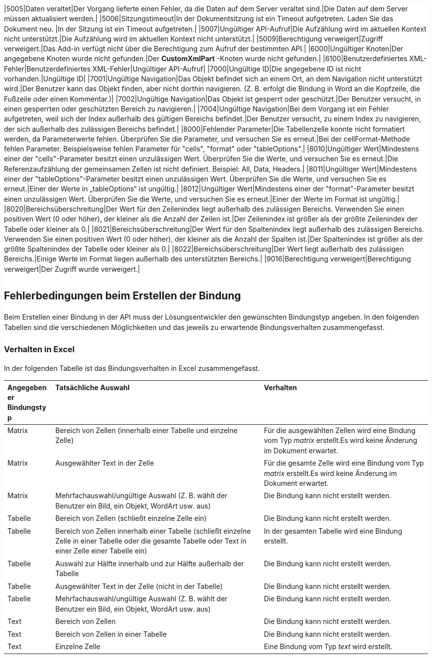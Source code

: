 |5005|Daten veraltet|Der Vorgang lieferte einen Fehler, da die Daten auf dem Server veraltet sind.|Die Daten auf dem Server müssen aktualisiert werden.|
|5006|Sitzungstimeout|In der Dokumentsitzung ist ein Timeout aufgetreten. Laden Sie das Dokument neu. |In der Sitzung ist ein Timeout aufgetreten.|
|5007|Ungültiger API-Aufruf|Die Aufzählung wird im aktuellen Kontext nicht unterstützt.|Die Aufzählung wird im aktuellen Kontext nicht unterstützt.|
|5009|Berechtigung verweigert|Zugriff verweigert.|Das Add-in verfügt nicht über die Berechtigung zum Aufruf der bestimmten API.|
|6000|Ungültiger Knoten|Der angegebene Knoten wurde nicht gefunden.|Der  **CustomXmlPart** -Knoten wurde nicht gefunden.|
|6100|Benutzerdefiniertes XML-Fehler|Benutzerdefiniertes XML-Fehler|Ungültiger API-Aufruf|
|7000|Ungültige ID|Die angegebene ID ist nicht vorhanden.|Ungültige ID|
|7001|Ungültige Navigation|Das Objekt befindet sich an einem Ort, an dem Navigation nicht unterstützt wird.|Der Benutzer kann das Objekt finden, aber nicht dorthin navigieren. (Z. B. erfolgt die Bindung in Word an die Kopfzeile, die Fußzeile oder einen Kommentar.)|
|7002|Ungültige Navigation|Das Objekt ist gesperrt oder geschützt.|Der Benutzer versucht, in einen gesperrten oder geschützten Bereich zu navigieren.|
|7004|Ungültige Navigation|Bei dem Vorgang ist ein Fehler aufgetreten, weil sich der Index außerhalb des gültigen Bereichs befindet.|Der Benutzer versucht, zu einem Index zu navigieren, der sich außerhalb des zulässigen Bereichs befindet.|
|8000|Fehlender Parameter|Die Tabellenzelle konnte nicht formatiert werden, da Parameterwerte fehlen. Überprüfen Sie die Parameter, und versuchen Sie es erneut.|Bei der cellFormat-Methode fehlen Parameter. Beispielsweise fehlen Parameter für "cells", "format" oder "tableOptions".|
|8010|Ungültiger Wert|Mindestens einer der "cells"-Parameter besitzt einen unzulässigen Wert. Überprüfen Sie die Werte, und versuchen Sie es erneut.|Die Referenzaufzählung der gemeinsamen Zellen ist nicht definiert. Beispiel: All, Data, Headers.|
|8011|Ungültiger Wert|Mindestens einer der "tableOptions"-Parameter besitzt einen unzulässigen Wert. Überprüfen Sie die Werte, und versuchen Sie es erneut.|Einer der Werte in „tableOptions“ ist ungültig.|
|8012|Ungültiger Wert|Mindestens einer der "format"-Parameter besitzt einen unzulässigen Wert. Überprüfen Sie die Werte, und versuchen Sie es erneut.|Einer der Werte im Format ist ungültig.|
|8020|Bereichsüberschreitung|Der Wert für den Zeilenindex liegt außerhalb des zulässigen Bereichs. Verwenden Sie einen positiven Wert (0 oder höher), der kleiner als die Anzahl der Zeilen ist.|Der Zeilenindex ist größer als der größte Zeilenindex der Tabelle oder kleiner als 0.|
|8021|Bereichsüberschreitung|Der Wert für den Spaltenindex liegt außerhalb des zulässigen Bereichs. Verwenden Sie einen positiven Wert (0 oder höher), der kleiner als die Anzahl der Spalten ist.|Der Spaltenindex ist größer als der größte Spaltenindex der Tabelle oder kleiner als 0.|
|8022|Bereichsüberschreitung|Der Wert liegt außerhalb des zulässigen Bereichs.|Einige Werte im Format liegen außerhalb des unterstützten Bereichs.|
|9016|Berechtigung verweigert|Berechtigung verweigert|Der Zugriff wurde verweigert.|

## Fehlerbedingungen beim Erstellen der Bindung

Beim Erstellen einer Bindung in der API muss der Lösungsentwickler den gewünschten Bindungstyp angeben. In den folgenden Tabellen sind die verschiedenen Möglichkeiten und das jeweils zu erwartende Bindungsverhalten zusammengefasst.


### Verhalten in Excel

In der folgenden Tabelle ist das Bindungsverhalten in Excel zusammengefasst.



|**Angegebener Bindungstyp**|**Tatsächliche Auswahl**|**Verhalten**|
|:-----|:-----|:-----|
|Matrix|Bereich von Zellen (innerhalb einer Tabelle und einzelne Zelle)|Für die ausgewählten Zellen wird eine Bindung vom Typ  _matrix_ erstellt.Es wird keine Änderung im Dokument erwartet.|
|Matrix|Ausgewählter Text in der Zelle|Für die gesamte Zelle wird eine Bindung vom Typ  _matrix_ erstellt.Es wird keine Änderung im Dokument erwartet.|
|Matrix|Mehrfachauswahl/ungültige Auswahl (Z. B. wählt der Benutzer ein Bild, ein Objekt, WordArt usw. aus)|Die Bindung kann nicht erstellt werden.|
|Tabelle|Bereich von Zellen (schließt einzelne Zelle ein)|Die Bindung kann nicht erstellt werden.|
|Tabelle|Bereich von Zellen innerhalb einer Tabelle (schließt einzelne Zelle in einer Tabelle oder die gesamte Tabelle oder Text in einer Zelle einer Tabelle ein)|In der gesamten Tabelle wird eine Bindung erstellt.|
|Tabelle|Auswahl zur Hälfte innerhalb und zur Hälfte außerhalb der Tabelle|Die Bindung kann nicht erstellt werden.|
|Tabelle|Ausgewählter Text in der Zelle (nicht in der Tabelle)|Die Bindung kann nicht erstellt werden.|
|Tabelle|Mehrfachauswahl/ungültige Auswahl (Z. B. wählt der Benutzer ein Bild, ein Objekt, WordArt usw. aus)|Die Bindung kann nicht erstellt werden.|
|Text|Bereich von Zellen|Die Bindung kann nicht erstellt werden.|
|Text|Bereich von Zellen in einer Tabelle|Die Bindung kann nicht erstellt werden.|
|Text|Einzelne Zelle|Eine Bindung vom Typ  _text_ wird erstellt.|